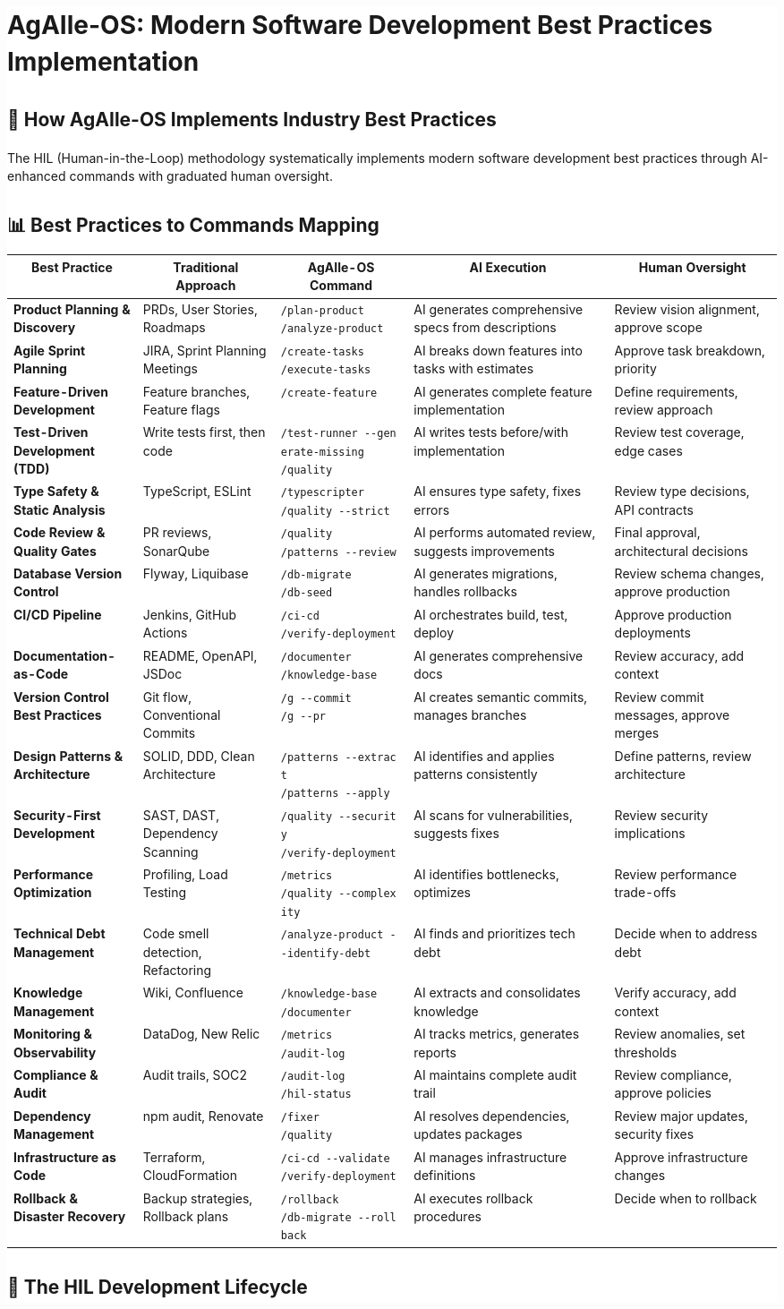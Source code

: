 # AgAIle-OS: Modern Software Development Best Practices Implementation

## 🎯 How AgAIle-OS Implements Industry Best Practices

The HIL (Human-in-the-Loop) methodology systematically implements modern software development best practices through AI-enhanced commands with graduated human oversight.

## 📊 Best Practices to Commands Mapping

| **Best Practice** | **Traditional Approach** | **AgAIle-OS Command** | **AI Execution** | **Human Oversight** |
|-------------------|-------------------------|----------------------|-----------------|-------------------|
| **Product Planning & Discovery** | PRDs, User Stories, Roadmaps | `/plan-product`<br>`/analyze-product` | AI generates comprehensive specs from descriptions | Review vision alignment, approve scope |
| **Agile Sprint Planning** | JIRA, Sprint Planning Meetings | `/create-tasks`<br>`/execute-tasks` | AI breaks down features into tasks with estimates | Approve task breakdown, priority |
| **Feature-Driven Development** | Feature branches, Feature flags | `/create-feature` | AI generates complete feature implementation | Define requirements, review approach |
| **Test-Driven Development (TDD)** | Write tests first, then code | `/test-runner --generate-missing`<br>`/quality` | AI writes tests before/with implementation | Review test coverage, edge cases |
| **Type Safety & Static Analysis** | TypeScript, ESLint | `/typescripter`<br>`/quality --strict` | AI ensures type safety, fixes errors | Review type decisions, API contracts |
| **Code Review & Quality Gates** | PR reviews, SonarQube | `/quality`<br>`/patterns --review` | AI performs automated review, suggests improvements | Final approval, architectural decisions |
| **Database Version Control** | Flyway, Liquibase | `/db-migrate`<br>`/db-seed` | AI generates migrations, handles rollbacks | Review schema changes, approve production |
| **CI/CD Pipeline** | Jenkins, GitHub Actions | `/ci-cd`<br>`/verify-deployment` | AI orchestrates build, test, deploy | Approve production deployments |
| **Documentation-as-Code** | README, OpenAPI, JSDoc | `/documenter`<br>`/knowledge-base` | AI generates comprehensive docs | Review accuracy, add context |
| **Version Control Best Practices** | Git flow, Conventional Commits | `/g --commit`<br>`/g --pr` | AI creates semantic commits, manages branches | Review commit messages, approve merges |
| **Design Patterns & Architecture** | SOLID, DDD, Clean Architecture | `/patterns --extract`<br>`/patterns --apply` | AI identifies and applies patterns consistently | Define patterns, review architecture |
| **Security-First Development** | SAST, DAST, Dependency Scanning | `/quality --security`<br>`/verify-deployment` | AI scans for vulnerabilities, suggests fixes | Review security implications |
| **Performance Optimization** | Profiling, Load Testing | `/metrics`<br>`/quality --complexity` | AI identifies bottlenecks, optimizes | Review performance trade-offs |
| **Technical Debt Management** | Code smell detection, Refactoring | `/analyze-product --identify-debt` | AI finds and prioritizes tech debt | Decide when to address debt |
| **Knowledge Management** | Wiki, Confluence | `/knowledge-base`<br>`/documenter` | AI extracts and consolidates knowledge | Verify accuracy, add context |
| **Monitoring & Observability** | DataDog, New Relic | `/metrics`<br>`/audit-log` | AI tracks metrics, generates reports | Review anomalies, set thresholds |
| **Compliance & Audit** | Audit trails, SOC2 | `/audit-log`<br>`/hil-status` | AI maintains complete audit trail | Review compliance, approve policies |
| **Dependency Management** | npm audit, Renovate | `/fixer`<br>`/quality` | AI resolves dependencies, updates packages | Review major updates, security fixes |
| **Infrastructure as Code** | Terraform, CloudFormation | `/ci-cd --validate`<br>`/verify-deployment` | AI manages infrastructure definitions | Approve infrastructure changes |
| **Rollback & Disaster Recovery** | Backup strategies, Rollback plans | `/rollback`<br>`/db-migrate --rollback` | AI executes rollback procedures | Decide when to rollback |

## 🔄 The HIL Development Lifecycle
